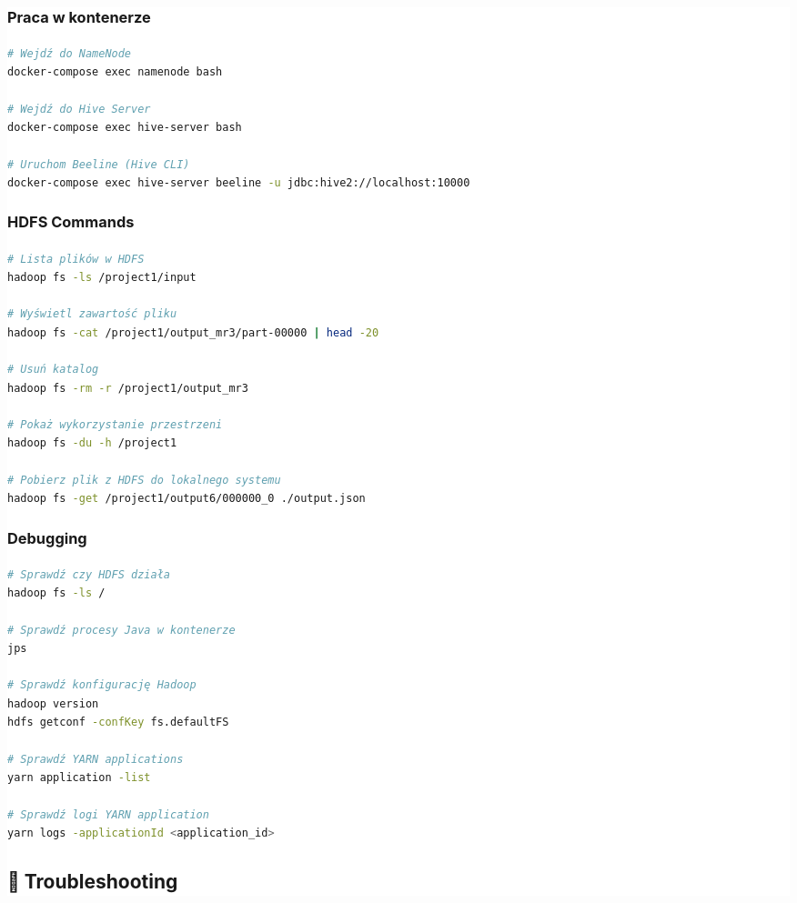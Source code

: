 ### Praca w kontenerze

```bash
# Wejdź do NameNode
docker-compose exec namenode bash

# Wejdź do Hive Server
docker-compose exec hive-server bash

# Uruchom Beeline (Hive CLI)
docker-compose exec hive-server beeline -u jdbc:hive2://localhost:10000
```

### HDFS Commands

```bash
# Lista plików w HDFS
hadoop fs -ls /project1/input

# Wyświetl zawartość pliku
hadoop fs -cat /project1/output_mr3/part-00000 | head -20

# Usuń katalog
hadoop fs -rm -r /project1/output_mr3

# Pokaż wykorzystanie przestrzeni
hadoop fs -du -h /project1

# Pobierz plik z HDFS do lokalnego systemu
hadoop fs -get /project1/output6/000000_0 ./output.json
```

### Debugging

```bash
# Sprawdź czy HDFS działa
hadoop fs -ls /

# Sprawdź procesy Java w kontenerze
jps

# Sprawdź konfigurację Hadoop
hadoop version
hdfs getconf -confKey fs.defaultFS

# Sprawdź YARN applications
yarn application -list

# Sprawdź logi YARN application
yarn logs -applicationId <application_id>
```

## 🔧 Troubleshooting
